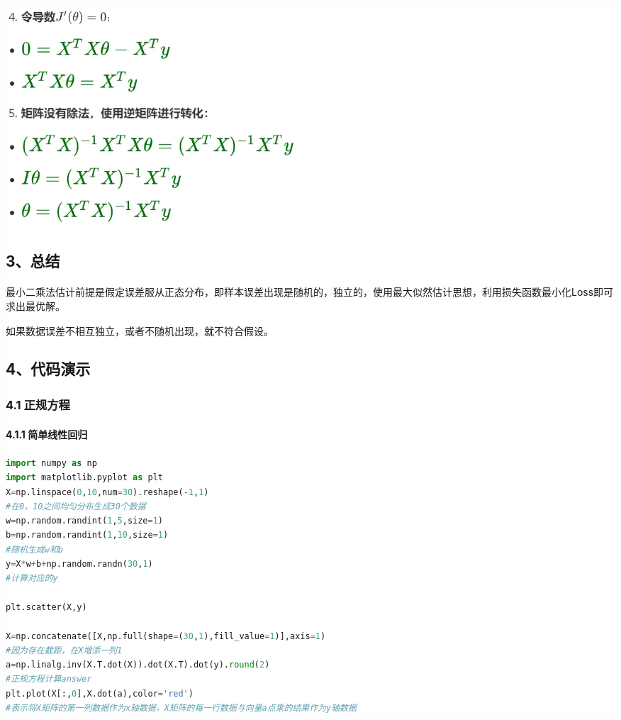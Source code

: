 <img src="inference2.png" alt="推导过程2" title="推导过程" style="zoom:67%;" />

## 3、总结

最小二乘法估计前提是假定误差服从正态分布，即样本误差出现是随机的，独立的，使用最大似然估计思想，利用损失函数最小化Loss即可求出最优解。

如果数据误差不相互独立，或者不随机出现，就不符合假设。



## 4、代码演示

### 4.1 正规方程

#### 4.1.1 简单线性回归

```python
import numpy as np
import matplotlib.pyplot as plt
X=np.linspace(0,10,num=30).reshape(-1,1)
#在0，10之间均匀分布生成30个数据
w=np.random.randint(1,5,size=1)
b=np.random.randint(1,10,size=1)
#随机生成w和b
y=X*w+b+np.random.randn(30,1)
#计算对应的y

plt.scatter(X,y)

X=np.concatenate([X,np.full(shape=(30,1),fill_value=1)],axis=1)
#因为存在截距，在X增添一列1
a=np.linalg.inv(X.T.dot(X)).dot(X.T).dot(y).round(2)
#正规方程计算answer
plt.plot(X[:,0],X.dot(a),color='red')
#表示将X矩阵的第一列数据作为x轴数据，X矩阵的每一行数据与向量a点乘的结果作为y轴数据
```
